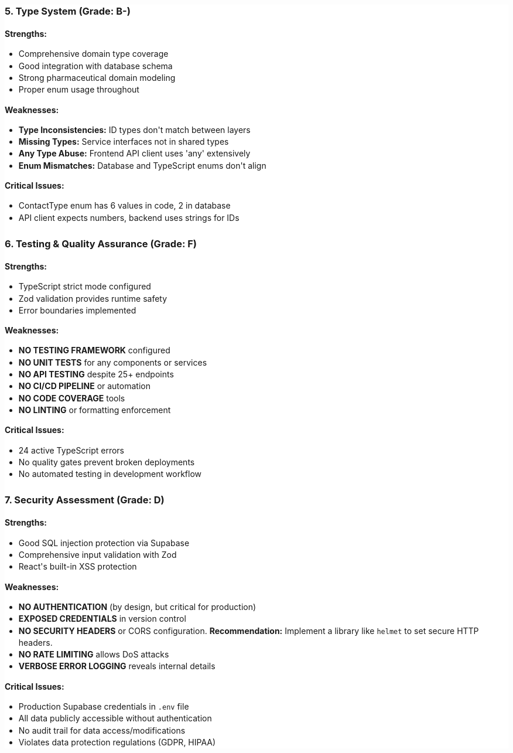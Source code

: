 ### 5. Type System (Grade: B-)

**Strengths:**
- Comprehensive domain type coverage
- Good integration with database schema
- Strong pharmaceutical domain modeling
- Proper enum usage throughout

**Weaknesses:**
- **Type Inconsistencies:** ID types don't match between layers
- **Missing Types:** Service interfaces not in shared types
- **Any Type Abuse:** Frontend API client uses 'any' extensively
- **Enum Mismatches:** Database and TypeScript enums don't align

**Critical Issues:**
- ContactType enum has 6 values in code, 2 in database
- API client expects numbers, backend uses strings for IDs

### 6. Testing & Quality Assurance (Grade: F)

**Strengths:**
- TypeScript strict mode configured
- Zod validation provides runtime safety
- Error boundaries implemented

**Weaknesses:**
- **NO TESTING FRAMEWORK** configured
- **NO UNIT TESTS** for any components or services
- **NO API TESTING** despite 25+ endpoints
- **NO CI/CD PIPELINE** or automation
- **NO CODE COVERAGE** tools
- **NO LINTING** or formatting enforcement

**Critical Issues:**
- 24 active TypeScript errors
- No quality gates prevent broken deployments
- No automated testing in development workflow

### 7. Security Assessment (Grade: D)

**Strengths:**
- Good SQL injection protection via Supabase
- Comprehensive input validation with Zod
- React's built-in XSS protection

**Weaknesses:**
- **NO AUTHENTICATION** (by design, but critical for production)
- **EXPOSED CREDENTIALS** in version control
- **NO SECURITY HEADERS** or CORS configuration. **Recommendation:** Implement a library like `helmet` to set secure HTTP headers.
- **NO RATE LIMITING** allows DoS attacks
- **VERBOSE ERROR LOGGING** reveals internal details

**Critical Issues:**
- Production Supabase credentials in `.env` file
- All data publicly accessible without authentication
- No audit trail for data access/modifications
- Violates data protection regulations (GDPR, HIPAA)
